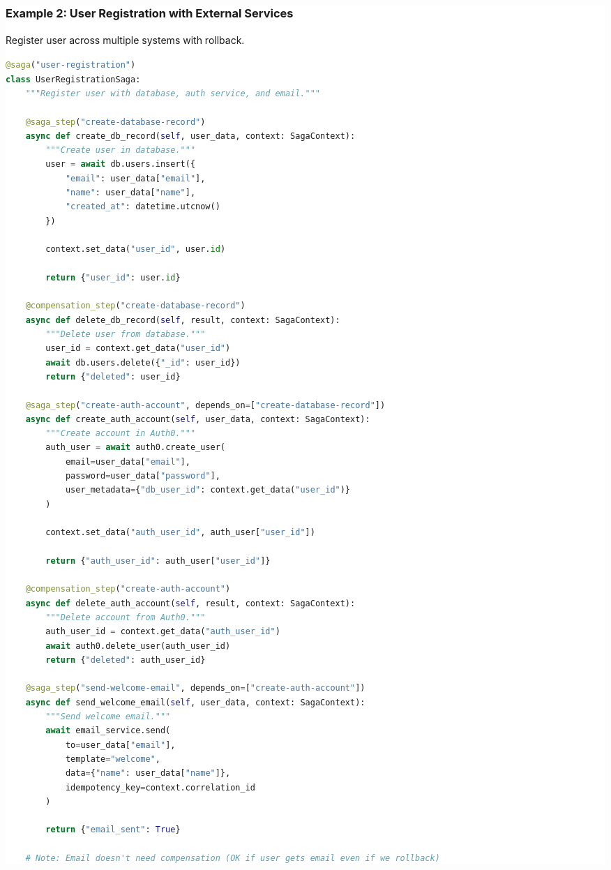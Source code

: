 
### Example 2: User Registration with External Services

Register user across multiple systems with rollback.

```python
@saga("user-registration")
class UserRegistrationSaga:
    """Register user with database, auth service, and email."""

    @saga_step("create-database-record")
    async def create_db_record(self, user_data, context: SagaContext):
        """Create user in database."""
        user = await db.users.insert({
            "email": user_data["email"],
            "name": user_data["name"],
            "created_at": datetime.utcnow()
        })

        context.set_data("user_id", user.id)

        return {"user_id": user.id}

    @compensation_step("create-database-record")
    async def delete_db_record(self, result, context: SagaContext):
        """Delete user from database."""
        user_id = context.get_data("user_id")
        await db.users.delete({"_id": user_id})
        return {"deleted": user_id}

    @saga_step("create-auth-account", depends_on=["create-database-record"])
    async def create_auth_account(self, user_data, context: SagaContext):
        """Create account in Auth0."""
        auth_user = await auth0.create_user(
            email=user_data["email"],
            password=user_data["password"],
            user_metadata={"db_user_id": context.get_data("user_id")}
        )

        context.set_data("auth_user_id", auth_user["user_id"])

        return {"auth_user_id": auth_user["user_id"]}

    @compensation_step("create-auth-account")
    async def delete_auth_account(self, result, context: SagaContext):
        """Delete account from Auth0."""
        auth_user_id = context.get_data("auth_user_id")
        await auth0.delete_user(auth_user_id)
        return {"deleted": auth_user_id}

    @saga_step("send-welcome-email", depends_on=["create-auth-account"])
    async def send_welcome_email(self, user_data, context: SagaContext):
        """Send welcome email."""
        await email_service.send(
            to=user_data["email"],
            template="welcome",
            data={"name": user_data["name"]},
            idempotency_key=context.correlation_id
        )

        return {"email_sent": True}

    # Note: Email doesn't need compensation (OK if user gets email even if we rollback)
```
